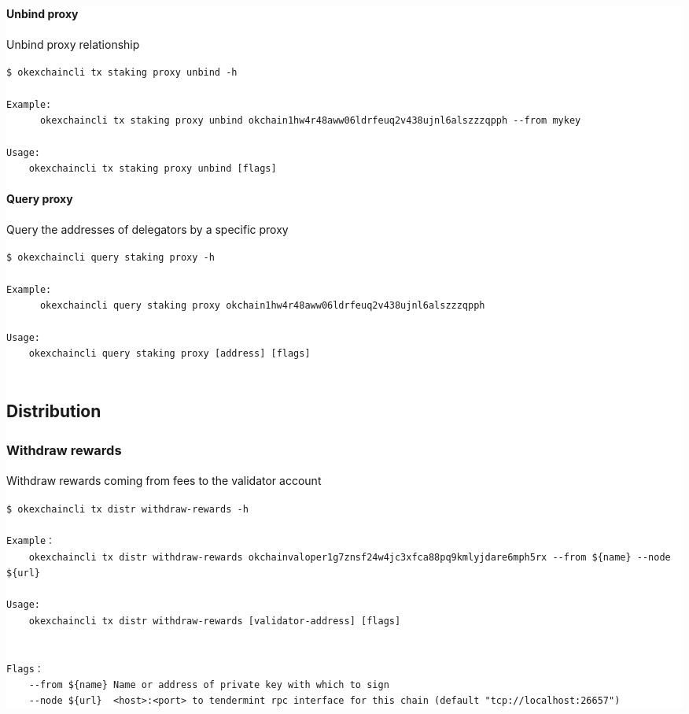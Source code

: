 #### Unbind proxy


Unbind proxy relationship

```shell
$ okexchaincli tx staking proxy unbind -h

Example:
	  okexchaincli tx staking proxy unbind okchain1hw4r48aww06ldrfeuq2v438ujnl6alszzzqpph --from mykey
	  
Usage:
    okexchaincli tx staking proxy unbind [flags]

```

#### Query proxy


Query the addresses of delegators by a specific proxy

```shell
$ okexchaincli query staking proxy -h

Example:
	  okexchaincli query staking proxy okchain1hw4r48aww06ldrfeuq2v438ujnl6alszzzqpph
	  
Usage:
    okexchaincli query staking proxy [address] [flags]


```


## Distribution
### Withdraw rewards


Withdraw rewards coming from fees to the validator account

```shell
$ okexchaincli tx distr withdraw-rewards -h

Example：
    okexchaincli tx distr withdraw-rewards okchainvaloper1g7znsf24w4jc3xfca88pq9kmlyjdare6mph5rx --from ${name} --node ${url}

Usage: 
    okexchaincli tx distr withdraw-rewards [validator-address] [flags]


Flags：
	--from ${name} Name or address of private key with which to sign
	--node ${url}  <host>:<port> to tendermint rpc interface for this chain (default "tcp://localhost:26657")
```
